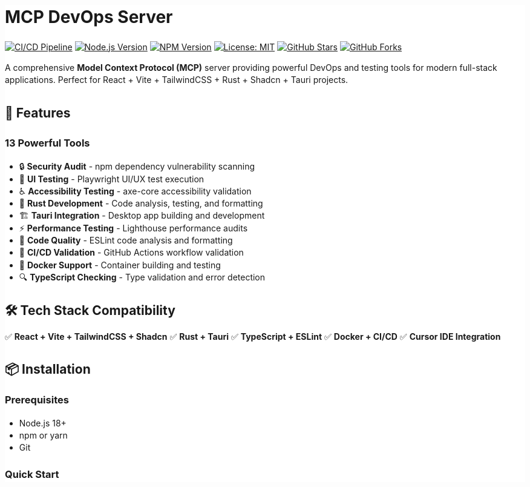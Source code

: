 # MCP DevOps Server

[![CI/CD Pipeline](https://github.com/janayuv/mcp-devops-server/actions/workflows/ci.yml/badge.svg)](https://github.com/janayuv/mcp-devops-server/actions/workflows/ci.yml)
[![Node.js Version](https://img.shields.io/badge/node-%3E%3D18.0.0-brightgreen)](https://nodejs.org/)
[![NPM Version](https://img.shields.io/badge/npm-%3E%3D8.0.0-blue)](https://www.npmjs.com/)
[![License: MIT](https://img.shields.io/badge/License-MIT-yellow.svg)](https://opensource.org/licenses/MIT)
[![GitHub Stars](https://img.shields.io/github/stars/janayuv/mcp-devops-server?style=social)](https://github.com/janayuv/mcp-devops-server)
[![GitHub Forks](https://img.shields.io/github/forks/janayuv/mcp-devops-server?style=social)](https://github.com/janayuv/mcp-devops-server)

A comprehensive **Model Context Protocol (MCP)** server providing powerful DevOps and testing tools for modern full-stack applications. Perfect for React + Vite + TailwindCSS + Rust + Shadcn + Tauri projects.

## 🚀 Features

### **13 Powerful Tools**
- 🔒 **Security Audit** - npm dependency vulnerability scanning
- 🧪 **UI Testing** - Playwright UI/UX test execution
- ♿ **Accessibility Testing** - axe-core accessibility validation
- 🦀 **Rust Development** - Code analysis, testing, and formatting
- 🏗️ **Tauri Integration** - Desktop app building and development
- ⚡ **Performance Testing** - Lighthouse performance audits
- 📝 **Code Quality** - ESLint code analysis and formatting
- 🔄 **CI/CD Validation** - GitHub Actions workflow validation
- 🐳 **Docker Support** - Container building and testing
- 🔍 **TypeScript Checking** - Type validation and error detection

## 🛠️ Tech Stack Compatibility

✅ **React + Vite + TailwindCSS + Shadcn**
✅ **Rust + Tauri**
✅ **TypeScript + ESLint**
✅ **Docker + CI/CD**
✅ **Cursor IDE Integration**

## 📦 Installation

### Prerequisites
- Node.js 18+
- npm or yarn
- Git

### Quick Start
